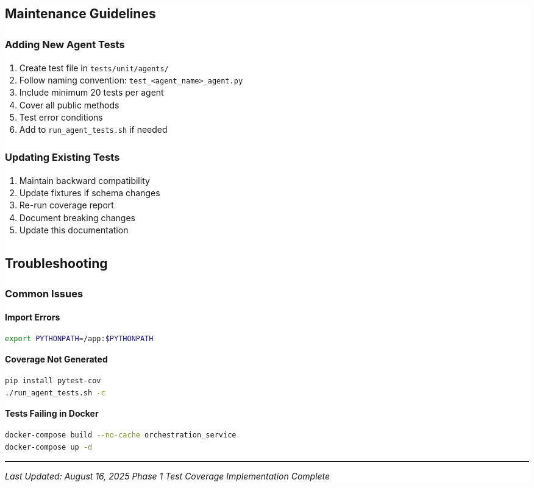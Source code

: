 ## Maintenance Guidelines

### Adding New Agent Tests
1. Create test file in `tests/unit/agents/`
2. Follow naming convention: `test_<agent_name>_agent.py`
3. Include minimum 20 tests per agent
4. Cover all public methods
5. Test error conditions
6. Add to `run_agent_tests.sh` if needed

### Updating Existing Tests
1. Maintain backward compatibility
2. Update fixtures if schema changes
3. Re-run coverage report
4. Document breaking changes
5. Update this documentation

## Troubleshooting

### Common Issues

**Import Errors**
```bash
export PYTHONPATH=/app:$PYTHONPATH
```

**Coverage Not Generated**
```bash
pip install pytest-cov
./run_agent_tests.sh -c
```

**Tests Failing in Docker**
```bash
docker-compose build --no-cache orchestration_service
docker-compose up -d
```

---

*Last Updated: August 16, 2025*
*Phase 1 Test Coverage Implementation Complete*